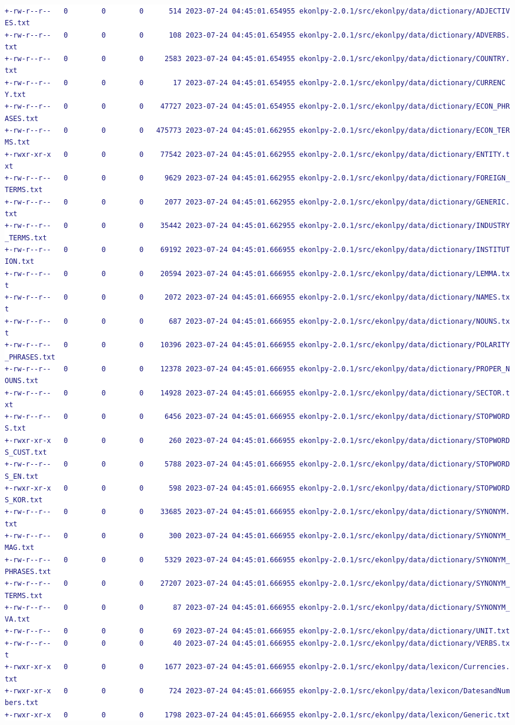 ```diff
+-rw-r--r--   0        0        0      514 2023-07-24 04:45:01.654955 ekonlpy-2.0.1/src/ekonlpy/data/dictionary/ADJECTIVES.txt
+-rw-r--r--   0        0        0      108 2023-07-24 04:45:01.654955 ekonlpy-2.0.1/src/ekonlpy/data/dictionary/ADVERBS.txt
+-rw-r--r--   0        0        0     2583 2023-07-24 04:45:01.654955 ekonlpy-2.0.1/src/ekonlpy/data/dictionary/COUNTRY.txt
+-rw-r--r--   0        0        0       17 2023-07-24 04:45:01.654955 ekonlpy-2.0.1/src/ekonlpy/data/dictionary/CURRENCY.txt
+-rw-r--r--   0        0        0    47727 2023-07-24 04:45:01.654955 ekonlpy-2.0.1/src/ekonlpy/data/dictionary/ECON_PHRASES.txt
+-rw-r--r--   0        0        0   475773 2023-07-24 04:45:01.662955 ekonlpy-2.0.1/src/ekonlpy/data/dictionary/ECON_TERMS.txt
+-rwxr-xr-x   0        0        0    77542 2023-07-24 04:45:01.662955 ekonlpy-2.0.1/src/ekonlpy/data/dictionary/ENTITY.txt
+-rw-r--r--   0        0        0     9629 2023-07-24 04:45:01.662955 ekonlpy-2.0.1/src/ekonlpy/data/dictionary/FOREIGN_TERMS.txt
+-rw-r--r--   0        0        0     2077 2023-07-24 04:45:01.662955 ekonlpy-2.0.1/src/ekonlpy/data/dictionary/GENERIC.txt
+-rw-r--r--   0        0        0    35442 2023-07-24 04:45:01.662955 ekonlpy-2.0.1/src/ekonlpy/data/dictionary/INDUSTRY_TERMS.txt
+-rw-r--r--   0        0        0    69192 2023-07-24 04:45:01.666955 ekonlpy-2.0.1/src/ekonlpy/data/dictionary/INSTITUTION.txt
+-rw-r--r--   0        0        0    20594 2023-07-24 04:45:01.666955 ekonlpy-2.0.1/src/ekonlpy/data/dictionary/LEMMA.txt
+-rw-r--r--   0        0        0     2072 2023-07-24 04:45:01.666955 ekonlpy-2.0.1/src/ekonlpy/data/dictionary/NAMES.txt
+-rw-r--r--   0        0        0      687 2023-07-24 04:45:01.666955 ekonlpy-2.0.1/src/ekonlpy/data/dictionary/NOUNS.txt
+-rw-r--r--   0        0        0    10396 2023-07-24 04:45:01.666955 ekonlpy-2.0.1/src/ekonlpy/data/dictionary/POLARITY_PHRASES.txt
+-rw-r--r--   0        0        0    12378 2023-07-24 04:45:01.666955 ekonlpy-2.0.1/src/ekonlpy/data/dictionary/PROPER_NOUNS.txt
+-rw-r--r--   0        0        0    14928 2023-07-24 04:45:01.666955 ekonlpy-2.0.1/src/ekonlpy/data/dictionary/SECTOR.txt
+-rw-r--r--   0        0        0     6456 2023-07-24 04:45:01.666955 ekonlpy-2.0.1/src/ekonlpy/data/dictionary/STOPWORDS.txt
+-rwxr-xr-x   0        0        0      260 2023-07-24 04:45:01.666955 ekonlpy-2.0.1/src/ekonlpy/data/dictionary/STOPWORDS_CUST.txt
+-rw-r--r--   0        0        0     5788 2023-07-24 04:45:01.666955 ekonlpy-2.0.1/src/ekonlpy/data/dictionary/STOPWORDS_EN.txt
+-rwxr-xr-x   0        0        0      598 2023-07-24 04:45:01.666955 ekonlpy-2.0.1/src/ekonlpy/data/dictionary/STOPWORDS_KOR.txt
+-rw-r--r--   0        0        0    33685 2023-07-24 04:45:01.666955 ekonlpy-2.0.1/src/ekonlpy/data/dictionary/SYNONYM.txt
+-rw-r--r--   0        0        0      300 2023-07-24 04:45:01.666955 ekonlpy-2.0.1/src/ekonlpy/data/dictionary/SYNONYM_MAG.txt
+-rw-r--r--   0        0        0     5329 2023-07-24 04:45:01.666955 ekonlpy-2.0.1/src/ekonlpy/data/dictionary/SYNONYM_PHRASES.txt
+-rw-r--r--   0        0        0    27207 2023-07-24 04:45:01.666955 ekonlpy-2.0.1/src/ekonlpy/data/dictionary/SYNONYM_TERMS.txt
+-rw-r--r--   0        0        0       87 2023-07-24 04:45:01.666955 ekonlpy-2.0.1/src/ekonlpy/data/dictionary/SYNONYM_VA.txt
+-rw-r--r--   0        0        0       69 2023-07-24 04:45:01.666955 ekonlpy-2.0.1/src/ekonlpy/data/dictionary/UNIT.txt
+-rw-r--r--   0        0        0       40 2023-07-24 04:45:01.666955 ekonlpy-2.0.1/src/ekonlpy/data/dictionary/VERBS.txt
+-rwxr-xr-x   0        0        0     1677 2023-07-24 04:45:01.666955 ekonlpy-2.0.1/src/ekonlpy/data/lexicon/Currencies.txt
+-rwxr-xr-x   0        0        0      724 2023-07-24 04:45:01.666955 ekonlpy-2.0.1/src/ekonlpy/data/lexicon/DatesandNumbers.txt
+-rwxr-xr-x   0        0        0     1798 2023-07-24 04:45:01.666955 ekonlpy-2.0.1/src/ekonlpy/data/lexicon/Generic.txt
```